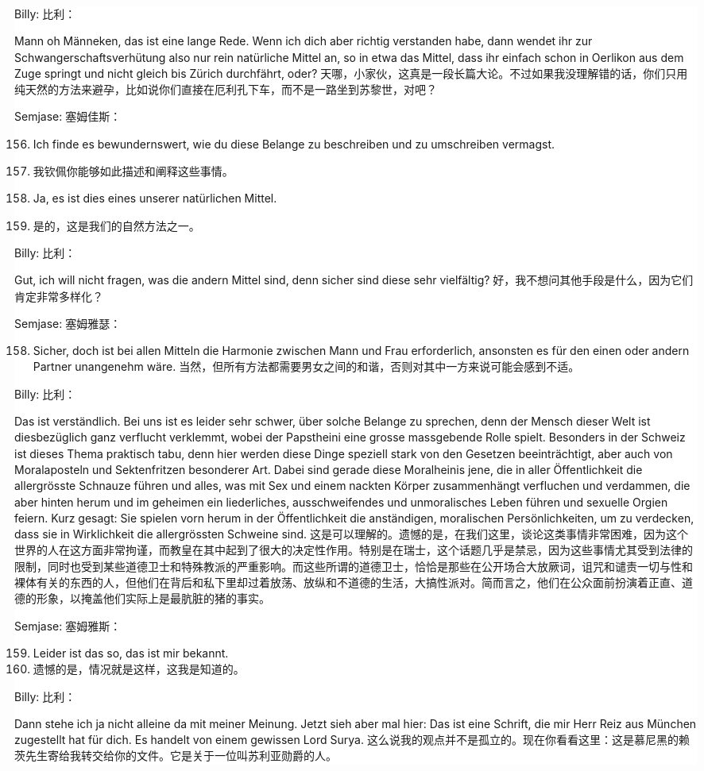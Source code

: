Billy:
比利：

Mann oh Männeken, das ist eine lange Rede. Wenn ich dich aber richtig verstanden habe, dann wendet ihr zur Schwangerschaftsverhütung also nur rein natürliche Mittel an, so in etwa das Mittel, dass ihr einfach schon in Oerlikon aus dem Zuge springt und nicht gleich bis Zürich durchfährt, oder?
天哪，小家伙，这真是一段长篇大论。不过如果我没理解错的话，你们只用纯天然的方法来避孕，比如说你们直接在厄利孔下车，而不是一路坐到苏黎世，对吧？

Semjase:
塞姆佳斯：

156. Ich finde es bewundernswert, wie du diese Belange zu beschreiben und zu umschreiben vermagst.
156. 我钦佩你能够如此描述和阐释这些事情。

157. Ja, es ist dies eines unserer natürlichen Mittel.
157. 是的，这是我们的自然方法之一。

Billy:
比利：

Gut, ich will nicht fragen, was die andern Mittel sind, denn sicher sind diese sehr vielfältig?
好，我不想问其他手段是什么，因为它们肯定非常多样化？

Semjase:
塞姆雅瑟：

158. Sicher, doch ist bei allen Mitteln die Harmonie zwischen Mann und Frau erforderlich, ansonsten es für den einen oder andern Partner unangenehm wäre.
当然，但所有方法都需要男女之间的和谐，否则对其中一方来说可能会感到不适。

Billy:
比利：

Das ist verständlich. Bei uns ist es leider sehr schwer, über solche Belange zu sprechen, denn der Mensch dieser Welt ist diesbezüglich ganz verflucht verklemmt, wobei der Papstheini eine grosse massgebende Rolle spielt. Besonders in der Schweiz ist dieses Thema praktisch tabu, denn hier werden diese Dinge speziell stark von den Gesetzen beeinträchtigt, aber auch von Moralaposteln und Sektenfritzen besonderer Art. Dabei sind gerade diese Moralheinis jene, die in aller Öffentlichkeit die allergrösste Schnauze führen und alles, was mit Sex und einem nackten Körper zusammenhängt verfluchen und verdammen, die aber hinten herum und im geheimen ein liederliches, ausschweifendes und unmoralisches Leben führen und sexuelle Orgien feiern. Kurz gesagt: Sie spielen vorn herum in der Öffentlichkeit die anständigen, moralischen Persönlichkeiten, um zu verdecken, dass sie in Wirklichkeit die allergrössten Schweine sind.
这是可以理解的。遗憾的是，在我们这里，谈论这类事情非常困难，因为这个世界的人在这方面非常拘谨，而教皇在其中起到了很大的决定性作用。特别是在瑞士，这个话题几乎是禁忌，因为这些事情尤其受到法律的限制，同时也受到某些道德卫士和特殊教派的严重影响。而这些所谓的道德卫士，恰恰是那些在公开场合大放厥词，诅咒和谴责一切与性和裸体有关的东西的人，但他们在背后和私下里却过着放荡、放纵和不道德的生活，大搞性派对。简而言之，他们在公众面前扮演着正直、道德的形象，以掩盖他们实际上是最肮脏的猪的事实。

Semjase:
塞姆雅斯：

159. Leider ist das so, das ist mir bekannt.
159. 遗憾的是，情况就是这样，这我是知道的。

Billy:
比利：

Dann stehe ich ja nicht alleine da mit meiner Meinung. Jetzt sieh aber mal hier: Das ist eine Schrift, die mir Herr Reiz aus München zugestellt hat für dich. Es handelt von einem gewissen Lord Surya.
这么说我的观点并不是孤立的。现在你看看这里：这是慕尼黑的赖茨先生寄给我转交给你的文件。它是关于一位叫苏利亚勋爵的人。

